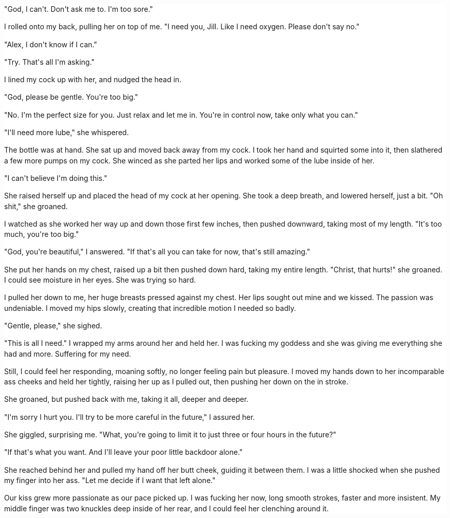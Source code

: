  "God, I can't. Don't ask me to. I'm too sore." 

 I rolled onto my back, pulling her on top of me. "I need you, Jill. Like I need oxygen. Please don't say no." 

 "Alex, I don't know if I can." 

 "Try. That's all I'm asking." 

 I lined my cock up with her, and nudged the head in. 

 "God, please be gentle. You're too big." 

 "No. I'm the perfect size for you. Just relax and let me in. You're in control now, take only what you can." 

 "I'll need more lube," she whispered. 

 The bottle was at hand. She sat up and moved back away from my cock. I took her hand and squirted some into it, then slathered a few more pumps on my cock. She winced as she parted her lips and worked some of the lube inside of her. 

 "I can't believe I'm doing this." 

 She raised herself up and placed the head of my cock at her opening. She took a deep breath, and lowered herself, just a bit. "Oh shit," she groaned. 

 I watched as she worked her way up and down those first few inches, then pushed downward, taking most of my length. "It's too much, you're too big." 

 "God, you're beautiful," I answered. "If that's all you can take for now, that's still amazing." 

 She put her hands on my chest, raised up a bit then pushed down hard, taking my entire length. "Christ, that hurts!" she groaned. I could see moisture in her eyes. She was trying so hard. 

 I pulled her down to me, her huge breasts pressed against my chest. Her lips sought out mine and we kissed. The passion was undeniable. I moved my hips slowly, creating that incredible motion I needed so badly. 

 "Gentle, please," she sighed. 

 "This is all I need." I wrapped my arms around her and held her. I was fucking my goddess and she was giving me everything she had and more. Suffering for my need. 

 Still, I could feel her responding, moaning softly, no longer feeling pain but pleasure. I moved my hands down to her incomparable ass cheeks and held her tightly, raising her up as I pulled out, then pushing her down on the in stroke. 

 She groaned, but pushed back with me, taking it all, deeper and deeper. 

 "I'm sorry I hurt you. I'll try to be more careful in the future," I assured her. 

 She giggled, surprising me. "What, you're going to limit it to just three or four hours in the future?" 

 "If that's what you want. And I'll leave your poor little backdoor alone." 

 She reached behind her and pulled my hand off her butt cheek, guiding it between them. I was a little shocked when she pushed my finger into her ass. "Let me decide if I want that left alone." 

 Our kiss grew more passionate as our pace picked up. I was fucking her now, long smooth strokes, faster and more insistent. My middle finger was two knuckles deep inside of her rear, and I could feel her clenching around it. 

